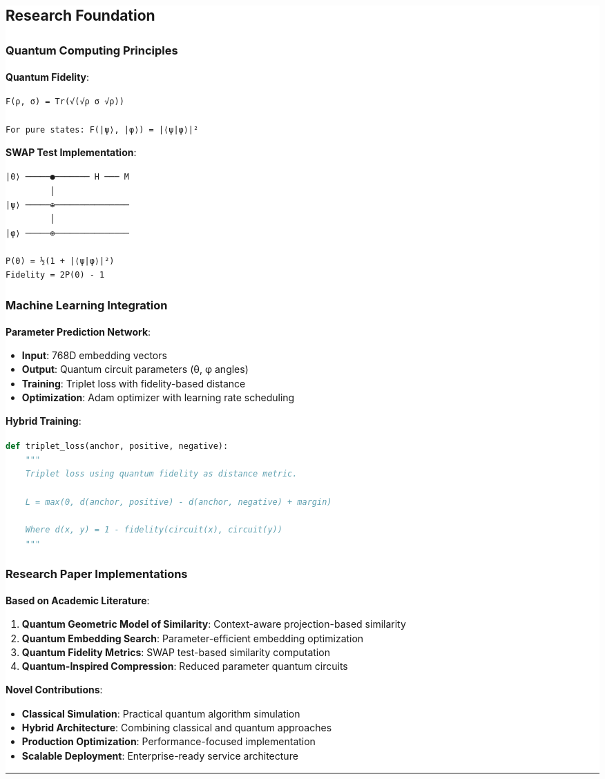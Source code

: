 
## Research Foundation

### Quantum Computing Principles

**Quantum Fidelity**:
```
F(ρ, σ) = Tr(√(√ρ σ √ρ))

For pure states: F(|ψ⟩, |φ⟩) = |⟨ψ|φ⟩|²
```

**SWAP Test Implementation**:
```
|0⟩ ─────●─────── H ─── M
         │
|ψ⟩ ─────⊕───────────────
         │
|φ⟩ ─────⊕───────────────

P(0) = ½(1 + |⟨ψ|φ⟩|²)
Fidelity = 2P(0) - 1
```

### Machine Learning Integration

**Parameter Prediction Network**:
- **Input**: 768D embedding vectors
- **Output**: Quantum circuit parameters (θ, φ angles)
- **Training**: Triplet loss with fidelity-based distance
- **Optimization**: Adam optimizer with learning rate scheduling

**Hybrid Training**:
```python
def triplet_loss(anchor, positive, negative):
    """
    Triplet loss using quantum fidelity as distance metric.
    
    L = max(0, d(anchor, positive) - d(anchor, negative) + margin)
    
    Where d(x, y) = 1 - fidelity(circuit(x), circuit(y))
    """
```

### Research Paper Implementations

**Based on Academic Literature**:
1. **Quantum Geometric Model of Similarity**: Context-aware projection-based similarity
2. **Quantum Embedding Search**: Parameter-efficient embedding optimization
3. **Quantum Fidelity Metrics**: SWAP test-based similarity computation
4. **Quantum-Inspired Compression**: Reduced parameter quantum circuits

**Novel Contributions**:
- **Classical Simulation**: Practical quantum algorithm simulation
- **Hybrid Architecture**: Combining classical and quantum approaches
- **Production Optimization**: Performance-focused implementation
- **Scalable Deployment**: Enterprise-ready service architecture

---